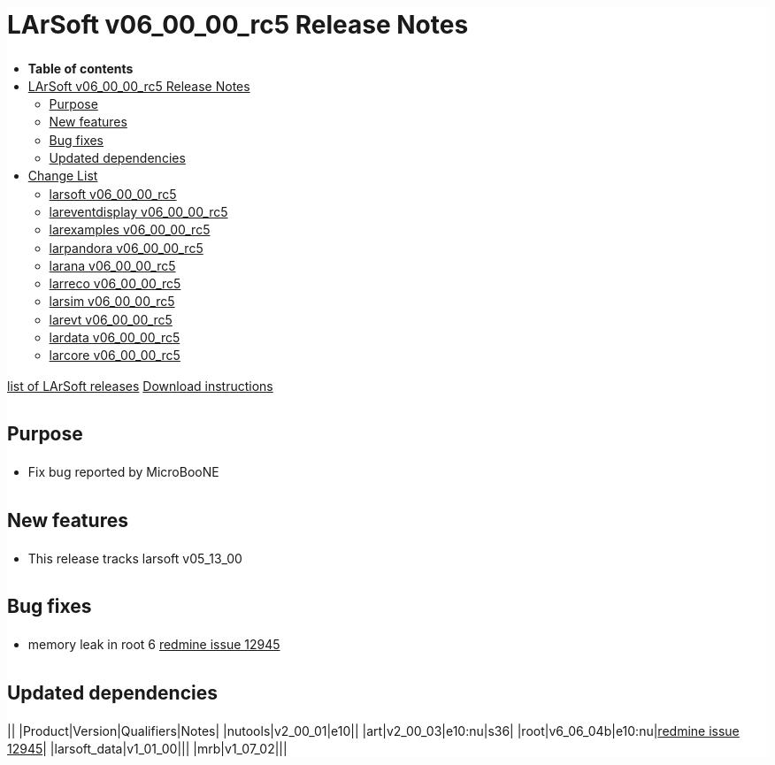 LArSoft v06_00_00_rc5 Release Notes
===============================================================================

-   **Table of contents**
-   [LArSoft v06_00_00_rc5 Release Notes](#LArSoft-v06_00_00_rc5-Release-Notes)
    -   [Purpose](#Purpose)
    -   [New features](#New-features)
    -   [Bug fixes](#Bug-fixes)
    -   [Updated dependencies](#Updated-dependencies)
-   [Change List](#Change-List)
    -   [larsoft v06_00_00_rc5](#larsoft-v06_00_00_rc5)
    -   [lareventdisplay v06_00_00_rc5](#lareventdisplay-v06_00_00_rc5)
    -   [larexamples v06_00_00_rc5](#larexamples-v06_00_00_rc5)
    -   [larpandora v06_00_00_rc5](#larpandora-v06_00_00_rc5)
    -   [larana v06_00_00_rc5](#larana-v06_00_00_rc5)
    -   [larreco v06_00_00_rc5](#larreco-v06_00_00_rc5)
    -   [larsim v06_00_00_rc5](#larsim-v06_00_00_rc5)
    -   [larevt v06_00_00_rc5](#larevt-v06_00_00_rc5)
    -   [lardata v06_00_00_rc5](#lardata-v06_00_00_rc5)
    -   [larcore v06_00_00_rc5](#larcore-v06_00_00_rc5)

[list of LArSoft releases](LArSoft_release_list)
[Download instructions](http://scisoft.fnal.gov/scisoft/bundles/larsoft/v06_00_00_rc5/larsoft-v06_00_00_rc5.html)

Purpose
--------------------

-   Fix bug reported by MicroBooNE

New features
------------------------------

-   This release tracks larsoft v05_13_00

Bug fixes
------------------------

-   memory leak in root 6 [redmine issue 12945](https://cdcvs.fnal.gov/redmine/issues/12945)

Updated dependencies
----------------------------------------------

||
|Product|Version|Qualifiers|Notes|
|nutools|v2_00_01|e10||
|art|v2_00_03|e10:nu|s36|
|root|v6_06_04b|e10:nu|[redmine issue 12945](https://cdcvs.fnal.gov/redmine/issues/12945)|
|larsoft_data|v1_01_00|||
|mrb|v1_07_02|||
